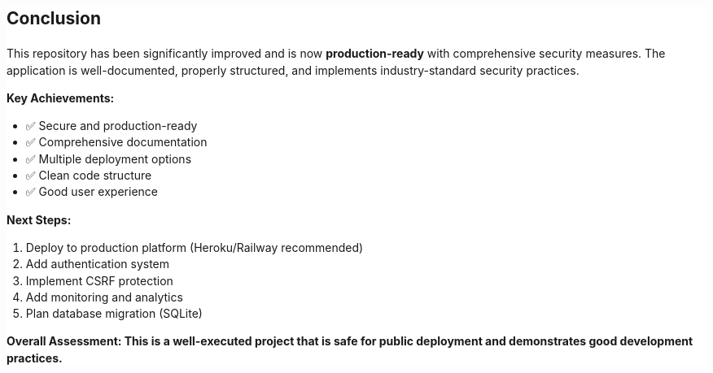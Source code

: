 
## Conclusion

This repository has been significantly improved and is now **production-ready** with comprehensive security measures. The application is well-documented, properly structured, and implements industry-standard security practices.

**Key Achievements:**
- ✅ Secure and production-ready
- ✅ Comprehensive documentation
- ✅ Multiple deployment options
- ✅ Clean code structure
- ✅ Good user experience

**Next Steps:**
1. Deploy to production platform (Heroku/Railway recommended)
2. Add authentication system
3. Implement CSRF protection
4. Add monitoring and analytics
5. Plan database migration (SQLite)

**Overall Assessment: This is a well-executed project that is safe for public deployment and demonstrates good development practices.**
